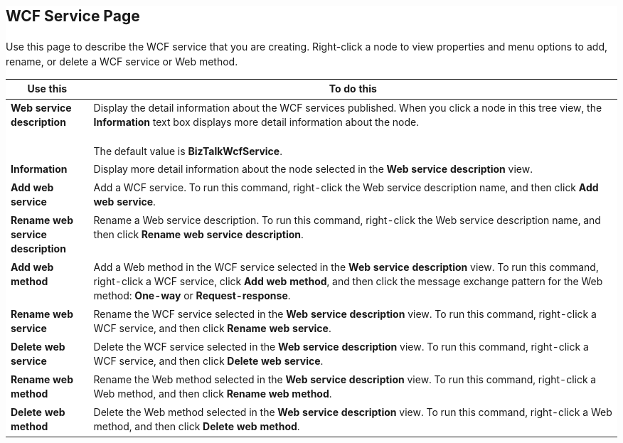 
## WCF Service Page

Use this page to describe the WCF service that you are creating. Right-click a node to view properties and menu options to add, rename, or delete a WCF service or Web method.

<table>
<thead>
<tr class="header">
<th>Use this</th>
<th>To do this</th>
</tr>
</thead>
<tbody>
<tr class="odd">
<td><strong>Web service description</strong></td>
<td>Display the detail information about the WCF services published. When you click a node in this tree view, the <strong>Information</strong> text box displays more detail information about the node.<br />
<br />
The default value is <strong>BizTalkWcfService</strong>.</td>
</tr>
<tr class="even">
<td><strong>Information</strong></td>
<td>Display more detail information about the node selected in the <strong>Web service description</strong> view.</td>
</tr>
<tr class="odd">
<td><strong>Add web service</strong></td>
<td>Add a WCF service. To run this command, right-click the Web service description name, and then click <strong>Add web service</strong>.</td>
</tr>
<tr class="even">
<td><strong>Rename web service description</strong></td>
<td>Rename a Web service description. To run this command, right-click the Web service description name, and then click <strong>Rename web service description</strong>.</td>
</tr>
<tr class="odd">
<td><strong>Add web method</strong></td>
<td>Add a Web method in the WCF service selected in the <strong>Web service description</strong> view. To run this command, right-click a WCF service, click <strong>Add web method</strong>, and then click the message exchange pattern for the Web method: <strong>One-way</strong> or <strong>Request-response</strong>.</td>
</tr>
<tr class="even">
<td><strong>Rename web service</strong></td>
<td>Rename the WCF service selected in the <strong>Web service description</strong> view. To run this command, right-click a WCF service, and then click <strong>Rename web service</strong>.</td>
</tr>
<tr class="odd">
<td><strong>Delete web service</strong></td>
<td>Delete the WCF service selected in the <strong>Web service description</strong> view. To run this command, right-click a WCF service, and then click <strong>Delete web service</strong>.</td>
</tr>
<tr class="even">
<td><strong>Rename web method</strong></td>
<td>Rename the Web method selected in the <strong>Web service description</strong> view. To run this command, right-click a Web method, and then click <strong>Rename web method</strong>.</td>
</tr>
<tr class="odd">
<td><strong>Delete web method</strong></td>
<td>Delete the Web method selected in the <strong>Web service description</strong> view. To run this command, right-click a Web method, and then click <strong>Delete web method</strong>.</td>
</tr>